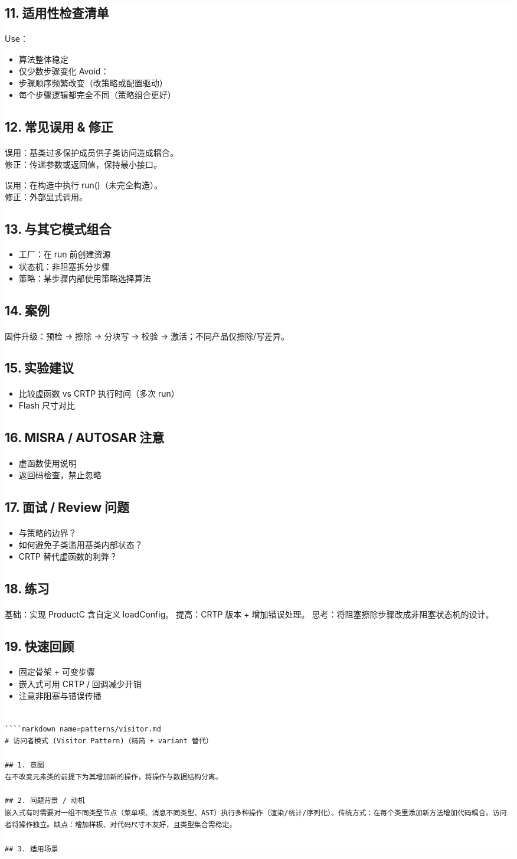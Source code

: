 ## 11. 适用性检查清单
Use：
- 算法整体稳定
- 仅少数步骤变化
Avoid：
- 步骤顺序频繁改变（改策略或配置驱动）
- 每个步骤逻辑都完全不同（策略组合更好）

## 12. 常见误用 & 修正
误用：基类过多保护成员供子类访问造成耦合。  
修正：传递参数或返回值，保持最小接口。

误用：在构造中执行 run()（未完全构造）。  
修正：外部显式调用。

## 13. 与其它模式组合
- 工厂：在 run 前创建资源
- 状态机：非阻塞拆分步骤
- 策略：某步骤内部使用策略选择算法

## 14. 案例
固件升级：预检 -> 擦除 -> 分块写 -> 校验 -> 激活；不同产品仅擦除/写差异。

## 15. 实验建议
- 比较虚函数 vs CRTP 执行时间（多次 run）
- Flash 尺寸对比

## 16. MISRA / AUTOSAR 注意
- 虚函数使用说明
- 返回码检查，禁止忽略

## 17. 面试 / Review 问题
- 与策略的边界？
- 如何避免子类滥用基类内部状态？
- CRTP 替代虚函数的利弊？

## 18. 练习
基础：实现 ProductC 含自定义 loadConfig。
提高：CRTP 版本 + 增加错误处理。
思考：将阻塞擦除步骤改成非阻塞状态机的设计。

## 19. 快速回顾
- 固定骨架 + 可变步骤
- 嵌入式可用 CRTP / 回调减少开销
- 注意非阻塞与错误传播
```

````markdown name=patterns/visitor.md
# 访问者模式 (Visitor Pattern)（精简 + variant 替代）

## 1. 意图
在不改变元素类的前提下为其增加新的操作，将操作与数据结构分离。

## 2. 问题背景 / 动机
嵌入式有时需要对一组不同类型节点（菜单项、消息不同类型、AST）执行多种操作（渲染/统计/序列化）。传统方式：在每个类里添加新方法增加代码耦合。访问者将操作独立。缺点：增加样板、对代码尺寸不友好，且类型集合需稳定。

## 3. 适用场景
```